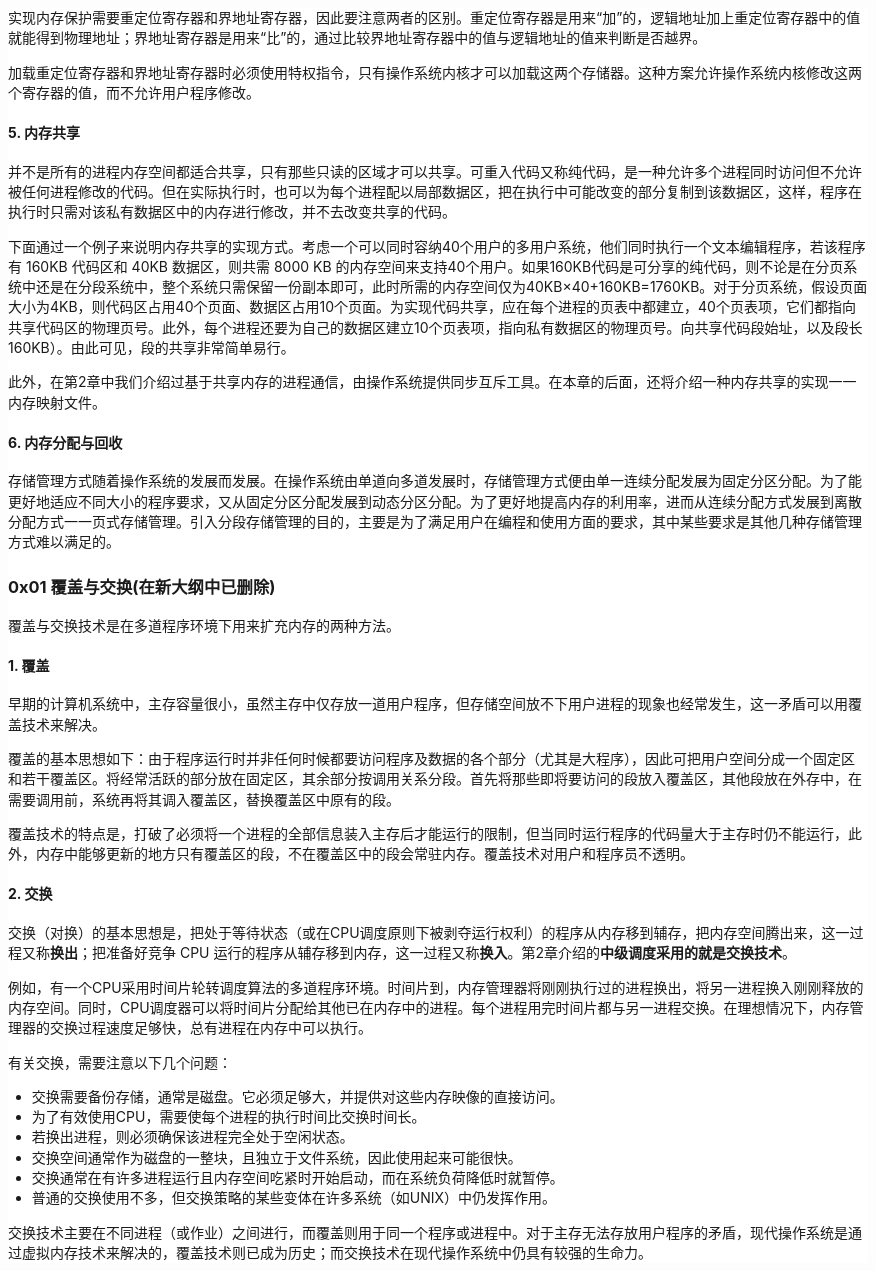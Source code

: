 实现内存保护需要重定位寄存器和界地址寄存器，因此要注意两者的区别。重定位寄存器是用来“加”的，逻辑地址加上重定位寄存器中的值就能得到物理地址；界地址寄存器是用来“比”的，通过比较界地址寄存器中的值与逻辑地址的值来判断是否越界。

加载重定位寄存器和界地址寄存器时必须使用特权指令，只有操作系统内核才可以加载这两个存储器。这种方案允许操作系统内核修改这两个寄存器的值，而不允许用户程序修改。

#### 5. 内存共享

并不是所有的进程内存空间都适合共享，只有那些只读的区域才可以共享。可重入代码又称纯代码，是一种允许多个进程同时访问但不允许被任何进程修改的代码。但在实际执行时，也可以为每个进程配以局部数据区，把在执行中可能改变的部分复制到该数据区，这样，程序在执行时只需对该私有数据区中的内存进行修改，并不去改变共享的代码。

下面通过一个例子来说明内存共享的实现方式。考虑一个可以同时容纳40个用户的多用户系统，他们同时执行一个文本编辑程序，若该程序有 160KB 代码区和 40KB 数据区，则共需 8000 KB 的内存空间来支持40个用户。如果160KB代码是可分享的纯代码，则不论是在分页系统中还是在分段系统中，整个系统只需保留一份副本即可，此时所需的内存空间仅为40KB×40+160KB=1760KB。对于分页系统，假设页面大小为4KB，则代码区占用40个页面、数据区占用10个页面。为实现代码共享，应在每个进程的页表中都建立，40个页表项，它们都指向共享代码区的物理页号。此外，每个进程还要为自己的数据区建立10个页表项，指向私有数据区的物理页号。向共享代码段始址，以及段长160KB）。由此可见，段的共享非常简单易行。

此外，在第2章中我们介绍过基于共享内存的进程通信，由操作系统提供同步互斥工具。在本章的后面，还将介绍一种内存共享的实现一一内存映射文件。

#### 6. 内存分配与回收

存储管理方式随着操作系统的发展而发展。在操作系统由单道向多道发展时，存储管理方式便由单一连续分配发展为固定分区分配。为了能更好地适应不同大小的程序要求，又从固定分区分配发展到动态分区分配。为了更好地提高内存的利用率，进而从连续分配方式发展到离散分配方式一一页式存储管理。引入分段存储管理的目的，主要是为了满足用户在编程和使用方面的要求，其中某些要求是其他几种存储管理方式难以满足的。



### 0x01 覆盖与交换(在新大纲中已删除)

覆盖与交换技术是在多道程序环境下用来扩充内存的两种方法。

#### 1. 覆盖

早期的计算机系统中，主存容量很小，虽然主存中仅存放一道用户程序，但存储空间放不下用户进程的现象也经常发生，这一矛盾可以用覆盖技术来解决。

覆盖的基本思想如下：由于程序运行时并非任何时候都要访问程序及数据的各个部分（尤其是大程序），因此可把用户空间分成一个固定区和若干覆盖区。将经常活跃的部分放在固定区，其余部分按调用关系分段。首先将那些即将要访问的段放入覆盖区，其他段放在外存中，在需要调用前，系统再将其调入覆盖区，替换覆盖区中原有的段。

覆盖技术的特点是，打破了必须将一个进程的全部信息装入主存后才能运行的限制，但当同时运行程序的代码量大于主存时仍不能运行，此外，内存中能够更新的地方只有覆盖区的段，不在覆盖区中的段会常驻内存。覆盖技术对用户和程序员不透明。

#### 2. 交换

交换（对换）的基本思想是，把处于等待状态（或在CPU调度原则下被剥夺运行权利）的程序从内存移到辅存，把内存空间腾出来，这一过程又称**换出**；把准备好竞争 CPU 运行的程序从辅存移到内存，这一过程又称**换入**。第2章介绍的**中级调度采用的就是交换技术**。

例如，有一个CPU采用时间片轮转调度算法的多道程序环境。时间片到，内存管理器将刚刚执行过的进程换出，将另一进程换入刚刚释放的内存空间。同时，CPU调度器可以将时间片分配给其他已在内存中的进程。每个进程用完时间片都与另一进程交换。在理想情况下，内存管理器的交换过程速度足够快，总有进程在内存中可以执行。

有关交换，需要注意以下几个问题：

- 交换需要备份存储，通常是磁盘。它必须足够大，并提供对这些内存映像的直接访问。
- 为了有效使用CPU，需要使每个进程的执行时间比交换时间长。
- 若换出进程，则必须确保该进程完全处于空闲状态。
- 交换空间通常作为磁盘的一整块，且独立于文件系统，因此使用起来可能很快。
- 交换通常在有许多进程运行且内存空间吃紧时开始启动，而在系统负荷降低时就暂停。
- 普通的交换使用不多，但交换策略的某些变体在许多系统（如UNIX）中仍发挥作用。

交换技术主要在不同进程（或作业）之间进行，而覆盖则用于同一个程序或进程中。对于主存无法存放用户程序的矛盾，现代操作系统是通过虚拟内存技术来解决的，覆盖技术则已成为历史；而交换技术在现代操作系统中仍具有较强的生命力。

